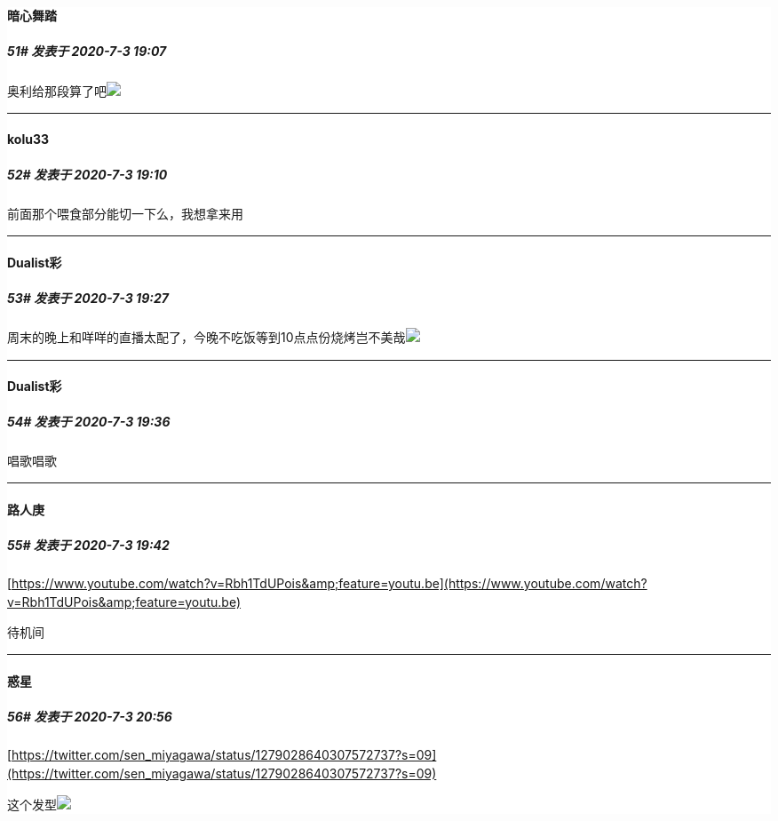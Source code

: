 ####  暗心舞踏  
##### 51#       发表于 2020-7-3 19:07


奥利给那段算了吧<img src="https://static.saraba1st.com/image/smiley/face2017/067.png" referrerpolicy="no-referrer">


-----

####  kolu33  
##### 52#       发表于 2020-7-3 19:10


前面那个喂食部分能切一下么，我想拿来用


-----

####  Dualist彩  
##### 53#       发表于 2020-7-3 19:27


周末的晚上和咩咩的直播太配了，今晚不吃饭等到10点点份烧烤岂不美哉<img src="https://static.saraba1st.com/image/smiley/face2017/066.png" referrerpolicy="no-referrer">


-----

####  Dualist彩  
##### 54#       发表于 2020-7-3 19:36


唱歌唱歌


-----

####  路人庚  
##### 55#       发表于 2020-7-3 19:42


[https://www.youtube.com/watch?v=Rbh1TdUPois&amp;feature=youtu.be](https://www.youtube.com/watch?v=Rbh1TdUPois&amp;feature=youtu.be)

待机间


-----

####  惑星  
##### 56#       发表于 2020-7-3 20:56


[https://twitter.com/sen_miyagawa/status/1279028640307572737?s=09](https://twitter.com/sen_miyagawa/status/1279028640307572737?s=09)

这个发型<img src="https://static.saraba1st.com/image/smiley/face2017/040.png" referrerpolicy="no-referrer">

